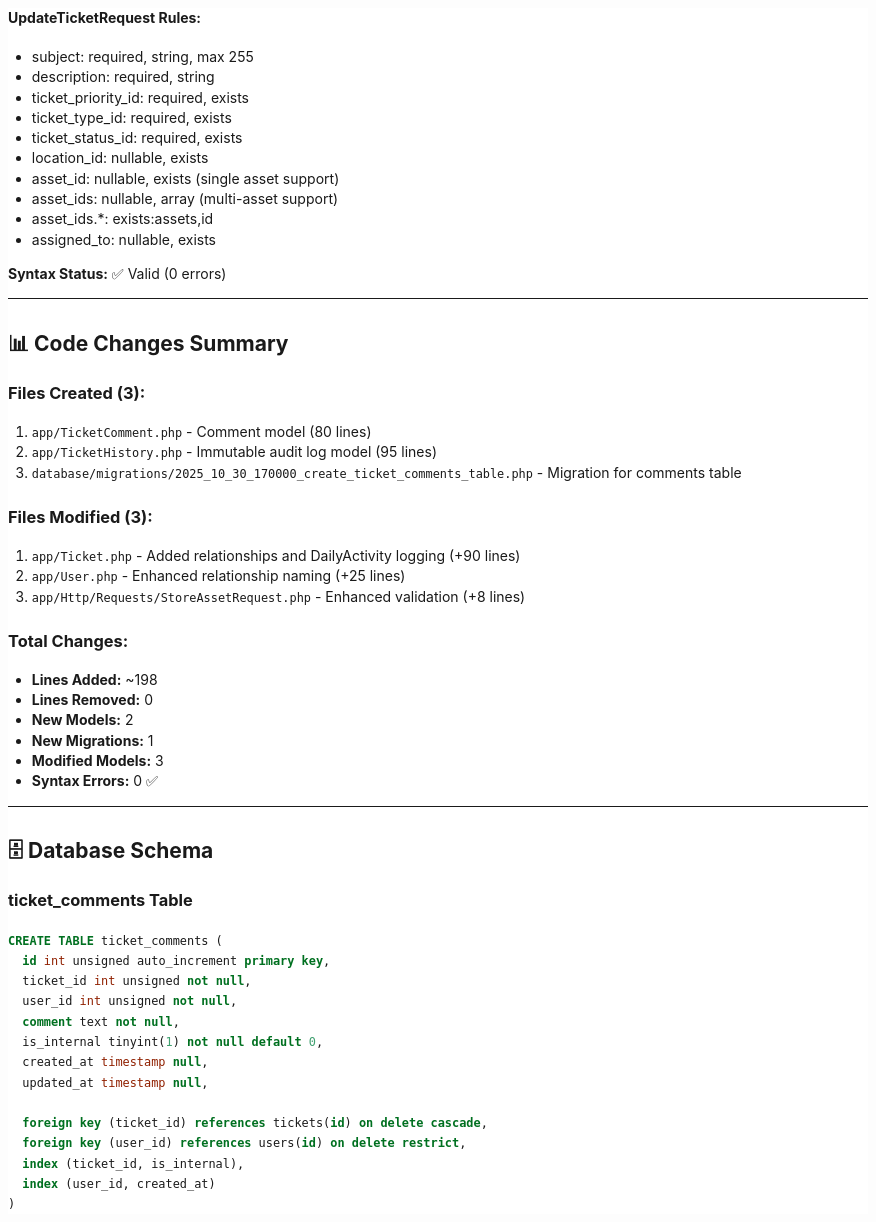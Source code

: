 #### UpdateTicketRequest Rules:
- subject: required, string, max 255
- description: required, string
- ticket_priority_id: required, exists
- ticket_type_id: required, exists
- ticket_status_id: required, exists
- location_id: nullable, exists
- asset_id: nullable, exists (single asset support)
- asset_ids: nullable, array (multi-asset support)
- asset_ids.*: exists:assets,id
- assigned_to: nullable, exists

**Syntax Status:** ✅ Valid (0 errors)

---

## 📊 Code Changes Summary

### Files Created (3):
1. `app/TicketComment.php` - Comment model (80 lines)
2. `app/TicketHistory.php` - Immutable audit log model (95 lines)
3. `database/migrations/2025_10_30_170000_create_ticket_comments_table.php` - Migration for comments table

### Files Modified (3):
1. `app/Ticket.php` - Added relationships and DailyActivity logging (+90 lines)
2. `app/User.php` - Enhanced relationship naming (+25 lines)
3. `app/Http/Requests/StoreAssetRequest.php` - Enhanced validation (+8 lines)

### Total Changes:
- **Lines Added:** ~198
- **Lines Removed:** 0
- **New Models:** 2
- **New Migrations:** 1
- **Modified Models:** 3
- **Syntax Errors:** 0 ✅

---

## 🗄️ Database Schema

### ticket_comments Table
```sql
CREATE TABLE ticket_comments (
  id int unsigned auto_increment primary key,
  ticket_id int unsigned not null,
  user_id int unsigned not null,
  comment text not null,
  is_internal tinyint(1) not null default 0,
  created_at timestamp null,
  updated_at timestamp null,
  
  foreign key (ticket_id) references tickets(id) on delete cascade,
  foreign key (user_id) references users(id) on delete restrict,
  index (ticket_id, is_internal),
  index (user_id, created_at)
)
```
